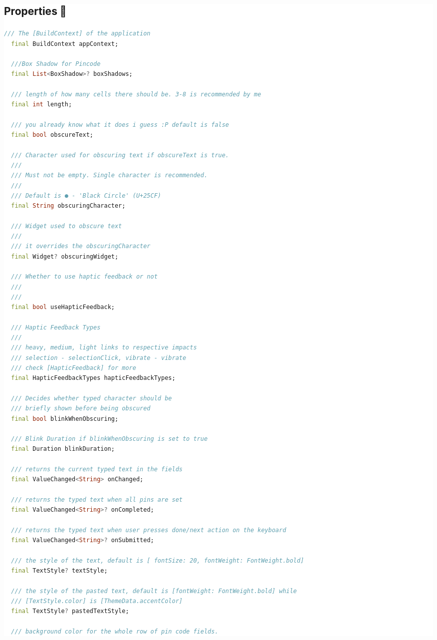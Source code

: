 ## Properties 🔖

```Dart
/// The [BuildContext] of the application
  final BuildContext appContext;

  ///Box Shadow for Pincode
  final List<BoxShadow>? boxShadows;

  /// length of how many cells there should be. 3-8 is recommended by me
  final int length;

  /// you already know what it does i guess :P default is false
  final bool obscureText;

  /// Character used for obscuring text if obscureText is true.
  ///
  /// Must not be empty. Single character is recommended.
  ///
  /// Default is ● - 'Black Circle' (U+25CF)
  final String obscuringCharacter;

  /// Widget used to obscure text
  ///
  /// it overrides the obscuringCharacter
  final Widget? obscuringWidget;

  /// Whether to use haptic feedback or not
  ///
  ///
  final bool useHapticFeedback;

  /// Haptic Feedback Types
  ///
  /// heavy, medium, light links to respective impacts
  /// selection - selectionClick, vibrate - vibrate
  /// check [HapticFeedback] for more
  final HapticFeedbackTypes hapticFeedbackTypes;

  /// Decides whether typed character should be
  /// briefly shown before being obscured
  final bool blinkWhenObscuring;

  /// Blink Duration if blinkWhenObscuring is set to true
  final Duration blinkDuration;

  /// returns the current typed text in the fields
  final ValueChanged<String> onChanged;

  /// returns the typed text when all pins are set
  final ValueChanged<String>? onCompleted;

  /// returns the typed text when user presses done/next action on the keyboard
  final ValueChanged<String>? onSubmitted;

  /// the style of the text, default is [ fontSize: 20, fontWeight: FontWeight.bold]
  final TextStyle? textStyle;

  /// the style of the pasted text, default is [fontWeight: FontWeight.bold] while
  /// [TextStyle.color] is [ThemeData.accentColor]
  final TextStyle? pastedTextStyle;

  /// background color for the whole row of pin code fields.
```
